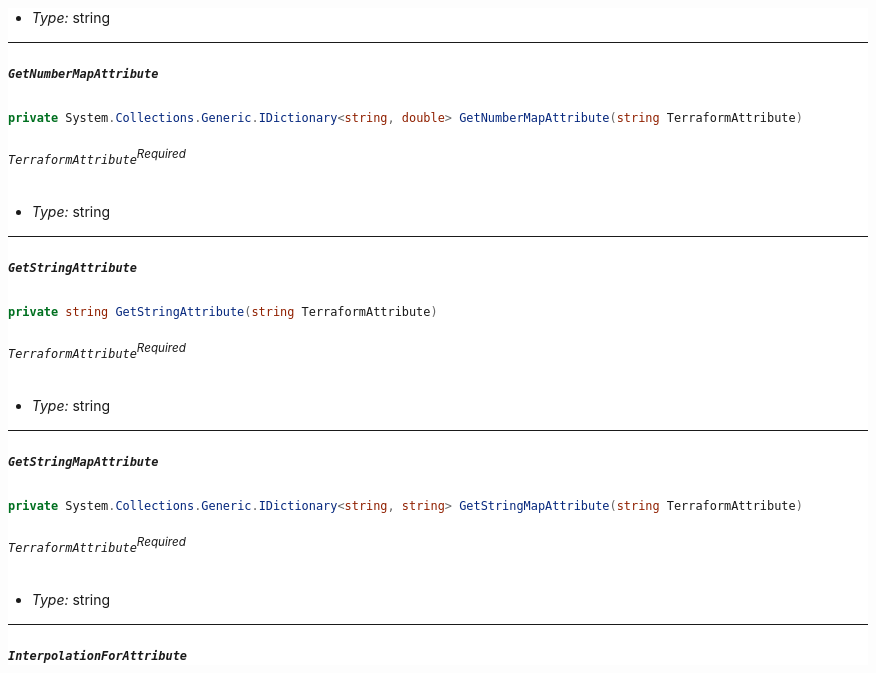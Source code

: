 - *Type:* string

---

##### `GetNumberMapAttribute` <a name="GetNumberMapAttribute" id="@cdktf/provider-ionoscloud.dataIonoscloudNic.DataIonoscloudNicFlowlogOutputReference.getNumberMapAttribute"></a>

```csharp
private System.Collections.Generic.IDictionary<string, double> GetNumberMapAttribute(string TerraformAttribute)
```

###### `TerraformAttribute`<sup>Required</sup> <a name="TerraformAttribute" id="@cdktf/provider-ionoscloud.dataIonoscloudNic.DataIonoscloudNicFlowlogOutputReference.getNumberMapAttribute.parameter.terraformAttribute"></a>

- *Type:* string

---

##### `GetStringAttribute` <a name="GetStringAttribute" id="@cdktf/provider-ionoscloud.dataIonoscloudNic.DataIonoscloudNicFlowlogOutputReference.getStringAttribute"></a>

```csharp
private string GetStringAttribute(string TerraformAttribute)
```

###### `TerraformAttribute`<sup>Required</sup> <a name="TerraformAttribute" id="@cdktf/provider-ionoscloud.dataIonoscloudNic.DataIonoscloudNicFlowlogOutputReference.getStringAttribute.parameter.terraformAttribute"></a>

- *Type:* string

---

##### `GetStringMapAttribute` <a name="GetStringMapAttribute" id="@cdktf/provider-ionoscloud.dataIonoscloudNic.DataIonoscloudNicFlowlogOutputReference.getStringMapAttribute"></a>

```csharp
private System.Collections.Generic.IDictionary<string, string> GetStringMapAttribute(string TerraformAttribute)
```

###### `TerraformAttribute`<sup>Required</sup> <a name="TerraformAttribute" id="@cdktf/provider-ionoscloud.dataIonoscloudNic.DataIonoscloudNicFlowlogOutputReference.getStringMapAttribute.parameter.terraformAttribute"></a>

- *Type:* string

---

##### `InterpolationForAttribute` <a name="InterpolationForAttribute" id="@cdktf/provider-ionoscloud.dataIonoscloudNic.DataIonoscloudNicFlowlogOutputReference.interpolationForAttribute"></a>
